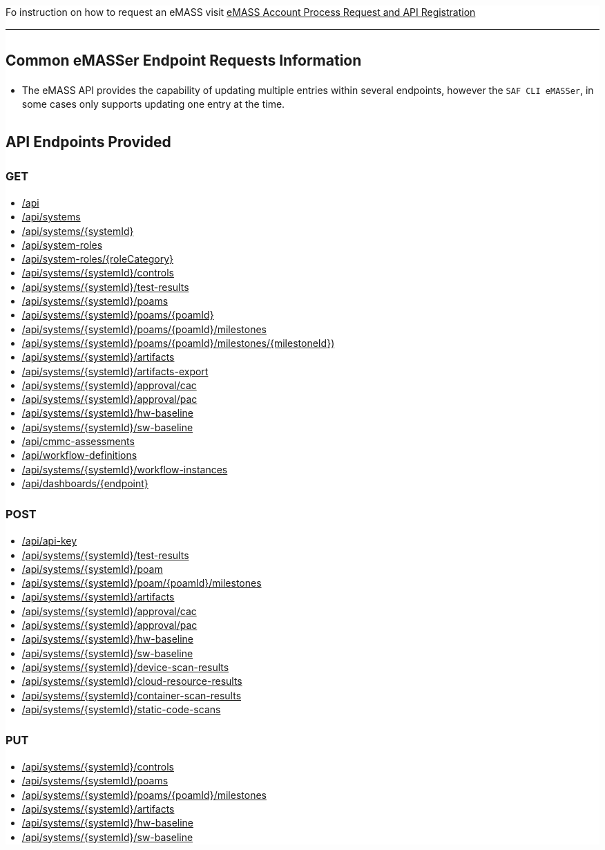 Fo instruction on how to request an eMASS visit [eMASS Account Process Request and API Registration](https://github.com/mitre/emasser/wiki/eMASS-Account-Process-Request-and-API-Registration)

---
## Common eMASSer Endpoint Requests Information
  - The eMASS API provides the capability of updating multiple entries within several endpoints, however the `SAF CLI eMASSer`, in some cases only supports updating one entry at the time.

## API Endpoints Provided

### GET
* [/api](#get-test-connection)
* [/api/systems](#get-system)
* [/api/systems/{systemId}](#get-systems)
* [/api/system-roles](#get-roles)
* [/api/system-roles/{roleCategory}](#get-roles)
* [/api/systems/{systemId}/controls](#get-controls)
* [/api/systems/{systemId}/test-results](#get-test_results)
* [/api/systems/{systemId}/poams](#get-poams)
* [/api/systems/{systemId}/poams/{poamId}](#get-poams)
* [/api/systems/{systemId}/poams/{poamId}/milestones](#get-milestones)
* [/api/systems/{systemId}/poams/{poamId}/milestones/{milestoneId})](#get-milestones)
* [/api/systems/{systemId}/artifacts](#get-artifacts)
* [/api/systems/{systemId}/artifacts-export](#get-artifacts)
* [/api/systems/{systemId}/approval/cac](#get-cac)
* [/api/systems/{systemId}/approval/pac](#get-pac)
* [/api/systems/{systemId}/hw-baseline](#get-hardware)
* [/api/systems/{systemId}/sw-baseline](#get-sotware)
* [/api/cmmc-assessments](#get-cmmc)
* [/api/workflow-definitions](#get-workflow_definitions)
* [/api/systems/{systemId}/workflow-instances](#get-workflow_instances)
* [/api/dashboards/{endpoint}](#get-dashboards)
  
### POST
* [/api/api-key](#post-register-cert)
* [/api/systems/{systemId}/test-results](#post-test_results)
* [/api/systems/{systemId}/poam](#post-poams)
* [/api/systems/{systemId}/poam/{poamId}/milestones](#post-milestones)
* [/api/systems/{systemId}/artifacts](#post-artifacts)
* [/api/systems/{systemId}/approval/cac](#post-cac)
* [/api/systems/{systemId}/approval/pac](#post-pac)
* [/api/systems/{systemId}/hw-baseline](#post-hardware)
* [/api/systems/{systemId}/sw-baseline](#post-software)
* [/api/systems/{systemId}/device-scan-results](#post-device-scan-results)
* [/api/systems/{systemId}/cloud-resource-results](#post-cloud_resource)
* [/api/systems/{systemId}/container-scan-results](#post-container_scans)
* [/api/systems/{systemId}/static-code-scans](#post-static_code_scans)

### PUT
* [/api/systems/{systemId}/controls](#put-controls)
* [/api/systems/{systemId}/poams](#put-poams)
* [/api/systems/{systemId}/poams/{poamId}/milestones](#put-milestones)
* [/api/systems/{systemId}/artifacts](#put-artifacts)
* [/api/systems/{systemId}/hw-baseline](#put-hardware)
* [/api/systems/{systemId}/sw-baseline](#put-software)

